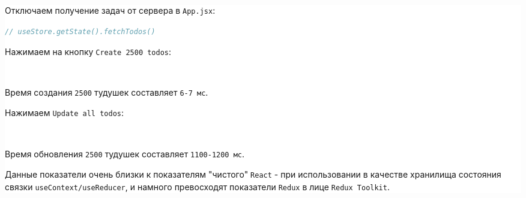Отключаем получение задач от сервера в `App.jsx`:

```js
// useStore.getState().fetchTodos()
```

Нажимаем на кнопку `Create 2500 todos`:

<img src="https://habrastorage.org/webt/yn/zm/sq/ynzmsq_6swwasektg589xldv6yo.png" alt="" />
<br />

Время создания `2500` тудушек составляет `6-7 мс`.

Нажимаем `Update all todos`:

<img src="https://habrastorage.org/webt/e8/ti/p6/e8tip651kkazth1gjjmonvipmr4.png" alt="" />
<br />

Время обновления `2500` тудушек составляет `1100-1200 мс`.

Данные показатели очень близки к показателям "чистого" `React` - при использовании в качестве хранилища состояния связки `useContext/useReducer`, и намного превосходят показатели `Redux` в лице `Redux Toolkit`.
